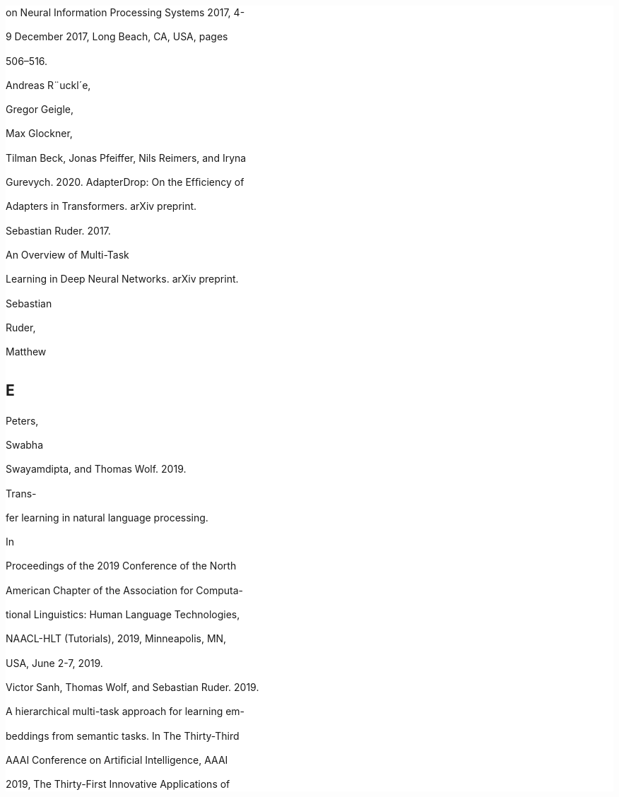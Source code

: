 on Neural Information Processing Systems 2017, 4-

9 December 2017, Long Beach, CA, USA, pages

506–516.

Andreas R¨uckl´e,

Gregor Geigle,

Max Glockner,

Tilman Beck, Jonas Pfeiffer, Nils Reimers, and Iryna

Gurevych. 2020. AdapterDrop: On the Efﬁciency of

Adapters in Transformers. arXiv preprint.

Sebastian Ruder. 2017.

An Overview of Multi-Task

Learning in Deep Neural Networks. arXiv preprint.

Sebastian

Ruder,

Matthew

## E

Peters,

Swabha

Swayamdipta, and Thomas Wolf. 2019.

Trans-

fer learning in natural language processing.

In

Proceedings of the 2019 Conference of the North

American Chapter of the Association for Computa-

tional Linguistics: Human Language Technologies,

NAACL-HLT (Tutorials), 2019, Minneapolis, MN,

USA, June 2-7, 2019.

Victor Sanh, Thomas Wolf, and Sebastian Ruder. 2019.

A hierarchical multi-task approach for learning em-

beddings from semantic tasks. In The Thirty-Third

AAAI Conference on Artiﬁcial Intelligence, AAAI

2019, The Thirty-First Innovative Applications of
